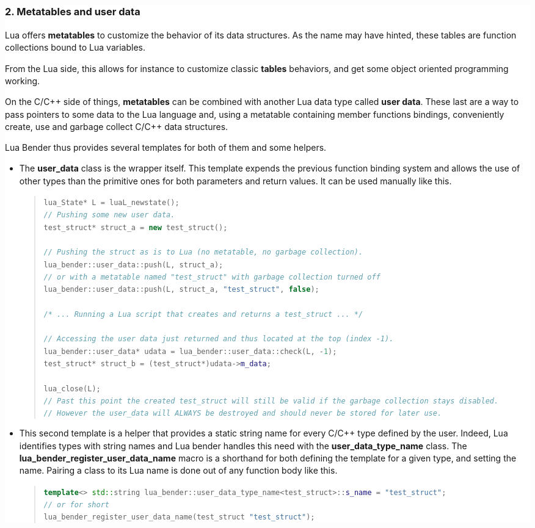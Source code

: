 

### **2. Metatables and user data**

Lua offers **metatables** to customize the behavior of its data structures.
As the name may have hinted, these tables are function collections bound to Lua variables.

From the Lua side, this allows for instance to customize classic **tables** behaviors, and get some object oriented programming working.

On the C/C++ side of things, **metatables** can be combined with another Lua data type called **user data**.
These last are a way to pass pointers to some data to the Lua language and, using a metatable containing member functions bindings,
conveniently create, use and garbage collect C/C++ data structures.

Lua Bender thus provides several templates for both of them and some helpers.

  - The **user_data** class is the wrapper itself.
    This template expends the previous function binding system and allows the use of other types than the primitive ones for both parameters and return values.
    It can be used manually like this.
    > ```cpp
    > lua_State* L = luaL_newstate();
    > // Pushing some new user data.
    > test_struct* struct_a = new test_struct();
    >
    > // Pushing the struct as is to Lua (no metatable, no garbage collection).
    > lua_bender::user_data::push(L, struct_a);
    > // or with a metatable named "test_struct" with garbage collection turned off
    > lua_bender::user_data::push(L, struct_a, "test_struct", false);
    >
    > /* ... Running a Lua script that creates and returns a test_struct ... */
    >
    > // Accessing the user data just returned and thus located at the top (index -1).
    > lua_bender::user_data* udata = lua_bender::user_data::check(L, -1);
    > test_struct* struct_b = (test_struct*)udata->m_data;
    >
    > lua_close(L);
    > // Past this point the created test_struct will still be valid if the garbage collection stays disabled.
    > // However the user_data will ALWAYS be destroyed and should never be stored for later use.
    > ```

  - This second template is a helper that provides a static string name for every C/C++ type defined by the user.
    Indeed, Lua identifies types with string names and Lua bender handles this need with the **user_data_type_name** class.
    The **lua_bender_register_user_data_name** macro is a shorthand for both defining the template for a given type, and setting the name.
    Pairing a class to its Lua name is done out of any function body like this.
      > ```cpp
      > template<> std::string lua_bender::user_data_type_name<test_struct>::s_name = "test_struct";
      > // or for short
      > lua_bender_register_user_data_name(test_struct "test_struct");
      > ```
